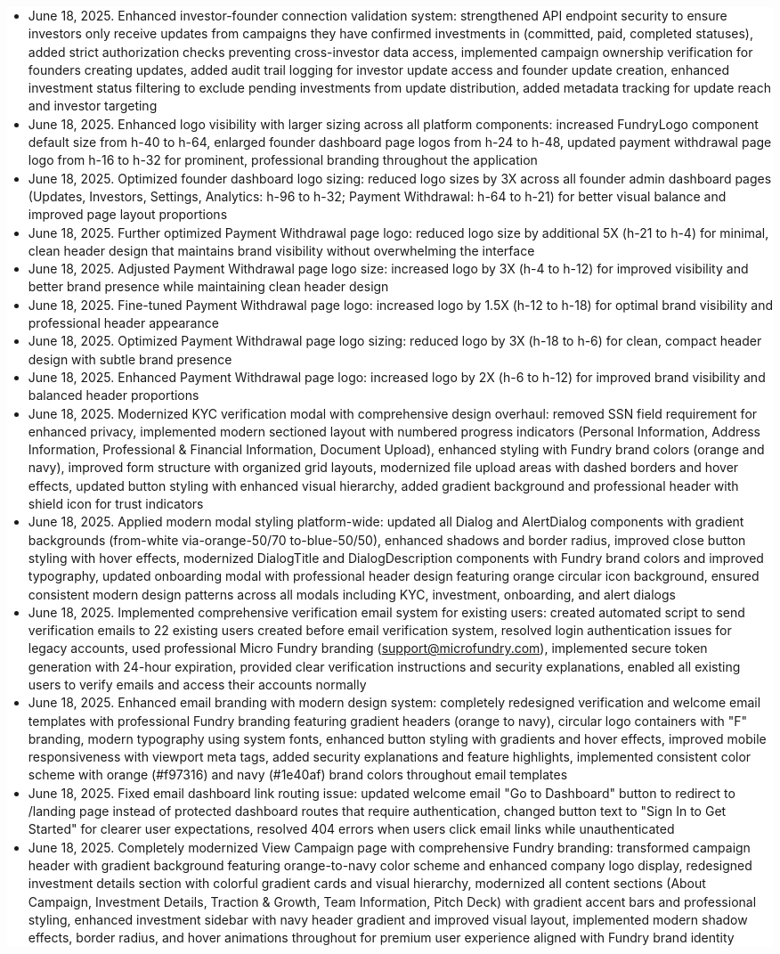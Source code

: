 - June 18, 2025. Enhanced investor-founder connection validation system: strengthened API endpoint security to ensure investors only receive updates from campaigns they have confirmed investments in (committed, paid, completed statuses), added strict authorization checks preventing cross-investor data access, implemented campaign ownership verification for founders creating updates, added audit trail logging for investor update access and founder update creation, enhanced investment status filtering to exclude pending investments from update distribution, added metadata tracking for update reach and investor targeting
- June 18, 2025. Enhanced logo visibility with larger sizing across all platform components: increased FundryLogo component default size from h-40 to h-64, enlarged founder dashboard page logos from h-24 to h-48, updated payment withdrawal page logo from h-16 to h-32 for prominent, professional branding throughout the application
- June 18, 2025. Optimized founder dashboard logo sizing: reduced logo sizes by 3X across all founder admin dashboard pages (Updates, Investors, Settings, Analytics: h-96 to h-32; Payment Withdrawal: h-64 to h-21) for better visual balance and improved page layout proportions
- June 18, 2025. Further optimized Payment Withdrawal page logo: reduced logo size by additional 5X (h-21 to h-4) for minimal, clean header design that maintains brand visibility without overwhelming the interface
- June 18, 2025. Adjusted Payment Withdrawal page logo size: increased logo by 3X (h-4 to h-12) for improved visibility and better brand presence while maintaining clean header design
- June 18, 2025. Fine-tuned Payment Withdrawal page logo: increased logo by 1.5X (h-12 to h-18) for optimal brand visibility and professional header appearance
- June 18, 2025. Optimized Payment Withdrawal page logo sizing: reduced logo by 3X (h-18 to h-6) for clean, compact header design with subtle brand presence
- June 18, 2025. Enhanced Payment Withdrawal page logo: increased logo by 2X (h-6 to h-12) for improved brand visibility and balanced header proportions
- June 18, 2025. Modernized KYC verification modal with comprehensive design overhaul: removed SSN field requirement for enhanced privacy, implemented modern sectioned layout with numbered progress indicators (Personal Information, Address Information, Professional & Financial Information, Document Upload), enhanced styling with Fundry brand colors (orange and navy), improved form structure with organized grid layouts, modernized file upload areas with dashed borders and hover effects, updated button styling with enhanced visual hierarchy, added gradient background and professional header with shield icon for trust indicators
- June 18, 2025. Applied modern modal styling platform-wide: updated all Dialog and AlertDialog components with gradient backgrounds (from-white via-orange-50/70 to-blue-50/50), enhanced shadows and border radius, improved close button styling with hover effects, modernized DialogTitle and DialogDescription components with Fundry brand colors and improved typography, updated onboarding modal with professional header design featuring orange circular icon background, ensured consistent modern design patterns across all modals including KYC, investment, onboarding, and alert dialogs
- June 18, 2025. Implemented comprehensive verification email system for existing users: created automated script to send verification emails to 22 existing users created before email verification system, resolved login authentication issues for legacy accounts, used professional Micro Fundry branding (support@microfundry.com), implemented secure token generation with 24-hour expiration, provided clear verification instructions and security explanations, enabled all existing users to verify emails and access their accounts normally
- June 18, 2025. Enhanced email branding with modern design system: completely redesigned verification and welcome email templates with professional Fundry branding featuring gradient headers (orange to navy), circular logo containers with "F" branding, modern typography using system fonts, enhanced button styling with gradients and hover effects, improved mobile responsiveness with viewport meta tags, added security explanations and feature highlights, implemented consistent color scheme with orange (#f97316) and navy (#1e40af) brand colors throughout email templates
- June 18, 2025. Fixed email dashboard link routing issue: updated welcome email "Go to Dashboard" button to redirect to /landing page instead of protected dashboard routes that require authentication, changed button text to "Sign In to Get Started" for clearer user expectations, resolved 404 errors when users click email links while unauthenticated
- June 18, 2025. Completely modernized View Campaign page with comprehensive Fundry branding: transformed campaign header with gradient background featuring orange-to-navy color scheme and enhanced company logo display, redesigned investment details section with colorful gradient cards and visual hierarchy, modernized all content sections (About Campaign, Investment Details, Traction & Growth, Team Information, Pitch Deck) with gradient accent bars and professional styling, enhanced investment sidebar with navy header gradient and improved visual layout, implemented modern shadow effects, border radius, and hover animations throughout for premium user experience aligned with Fundry brand identity